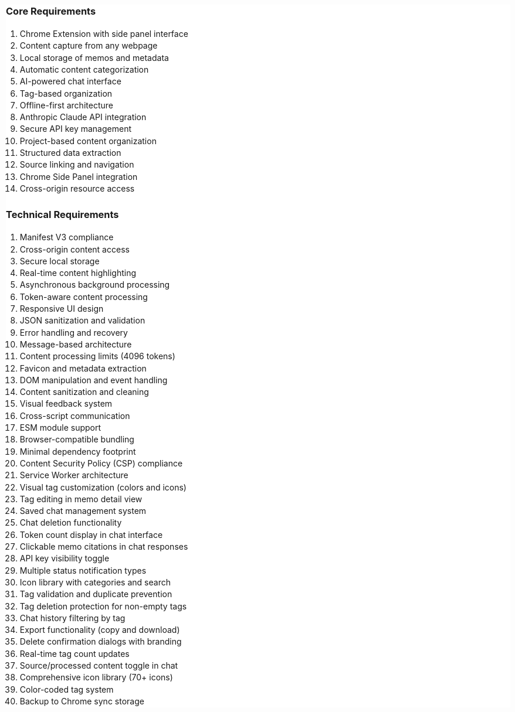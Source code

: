 ### Core Requirements
1. Chrome Extension with side panel interface
2. Content capture from any webpage
3. Local storage of memos and metadata
4. Automatic content categorization
5. AI-powered chat interface
6. Tag-based organization
7. Offline-first architecture
8. Anthropic Claude API integration
9. Secure API key management
10. Project-based content organization
11. Structured data extraction
12. Source linking and navigation
13. Chrome Side Panel integration
14. Cross-origin resource access

### Technical Requirements
1. Manifest V3 compliance
2. Cross-origin content access
3. Secure local storage
4. Real-time content highlighting
5. Asynchronous background processing
6. Token-aware content processing
7. Responsive UI design
8. JSON sanitization and validation
9. Error handling and recovery
10. Message-based architecture
11. Content processing limits (4096 tokens)
12. Favicon and metadata extraction
13. DOM manipulation and event handling
14. Content sanitization and cleaning
15. Visual feedback system
16. Cross-script communication
17. ESM module support
18. Browser-compatible bundling
19. Minimal dependency footprint
20. Content Security Policy (CSP) compliance
21. Service Worker architecture
22. Visual tag customization (colors and icons)
23. Tag editing in memo detail view
24. Saved chat management system
25. Chat deletion functionality
26. Token count display in chat interface
27. Clickable memo citations in chat responses
28. API key visibility toggle
29. Multiple status notification types
30. Icon library with categories and search
31. Tag validation and duplicate prevention
32. Tag deletion protection for non-empty tags
33. Chat history filtering by tag
34. Export functionality (copy and download)
35. Delete confirmation dialogs with branding
36. Real-time tag count updates
37. Source/processed content toggle in chat
38. Comprehensive icon library (70+ icons)
39. Color-coded tag system
40. Backup to Chrome sync storage

